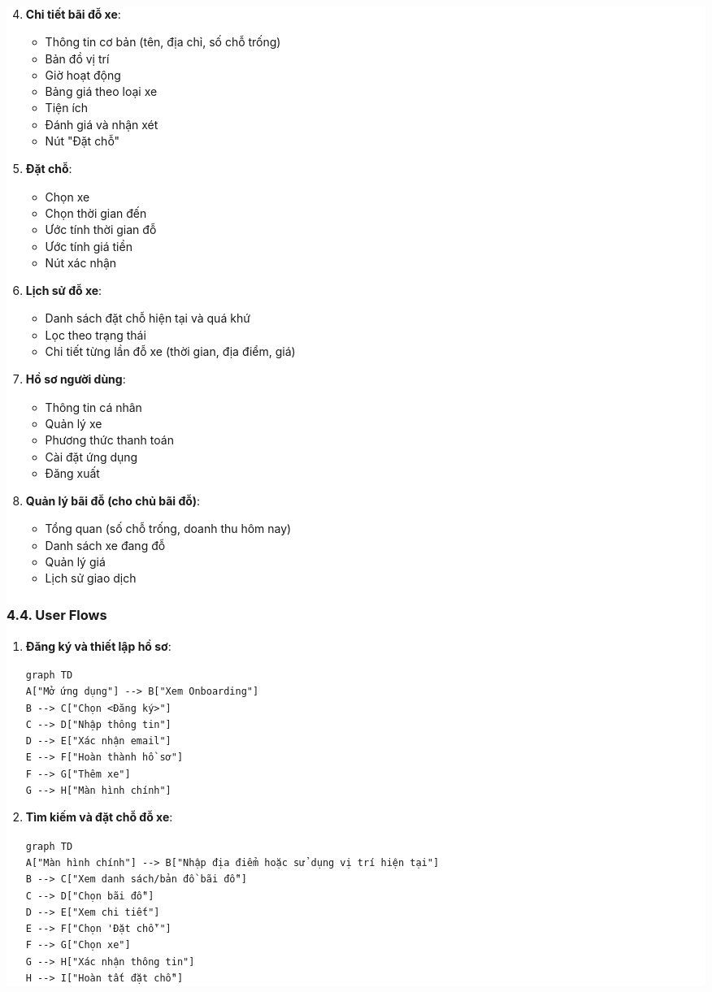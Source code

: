 4. **Chi tiết bãi đỗ xe**:

   - Thông tin cơ bản (tên, địa chỉ, số chỗ trống)
   - Bản đồ vị trí
   - Giờ hoạt động
   - Bảng giá theo loại xe
   - Tiện ích
   - Đánh giá và nhận xét
   - Nút "Đặt chỗ"

5. **Đặt chỗ**:

   - Chọn xe
   - Chọn thời gian đến
   - Ước tính thời gian đỗ
   - Ước tính giá tiền
   - Nút xác nhận

6. **Lịch sử đỗ xe**:

   - Danh sách đặt chỗ hiện tại và quá khứ
   - Lọc theo trạng thái
   - Chi tiết từng lần đỗ xe (thời gian, địa điểm, giá)

7. **Hồ sơ người dùng**:

   - Thông tin cá nhân
   - Quản lý xe
   - Phương thức thanh toán
   - Cài đặt ứng dụng
   - Đăng xuất

8. **Quản lý bãi đỗ (cho chủ bãi đỗ)**:
   - Tổng quan (số chỗ trống, doanh thu hôm nay)
   - Danh sách xe đang đỗ
   - Quản lý giá
   - Lịch sử giao dịch

### 4.4. User Flows

1. **Đăng ký và thiết lập hồ sơ**:

   ```mermaid
   graph TD
   A["Mở ứng dụng"] --> B["Xem Onboarding"]
   B --> C["Chọn <Đăng ký>"]
   C --> D["Nhập thông tin"]
   D --> E["Xác nhận email"]
   E --> F["Hoàn thành hồ sơ"]
   F --> G["Thêm xe"]
   G --> H["Màn hình chính"]
   ```

2. **Tìm kiếm và đặt chỗ đỗ xe**:

   ```mermaid
   graph TD
   A["Màn hình chính"] --> B["Nhập địa điểm hoặc sử dụng vị trí hiện tại"]
   B --> C["Xem danh sách/bản đồ bãi đỗ"]
   C --> D["Chọn bãi đỗ"]
   D --> E["Xem chi tiết"]
   E --> F["Chọn 'Đặt chỗ'"]
   F --> G["Chọn xe"]
   G --> H["Xác nhận thông tin"]
   H --> I["Hoàn tất đặt chỗ"]
   ```
